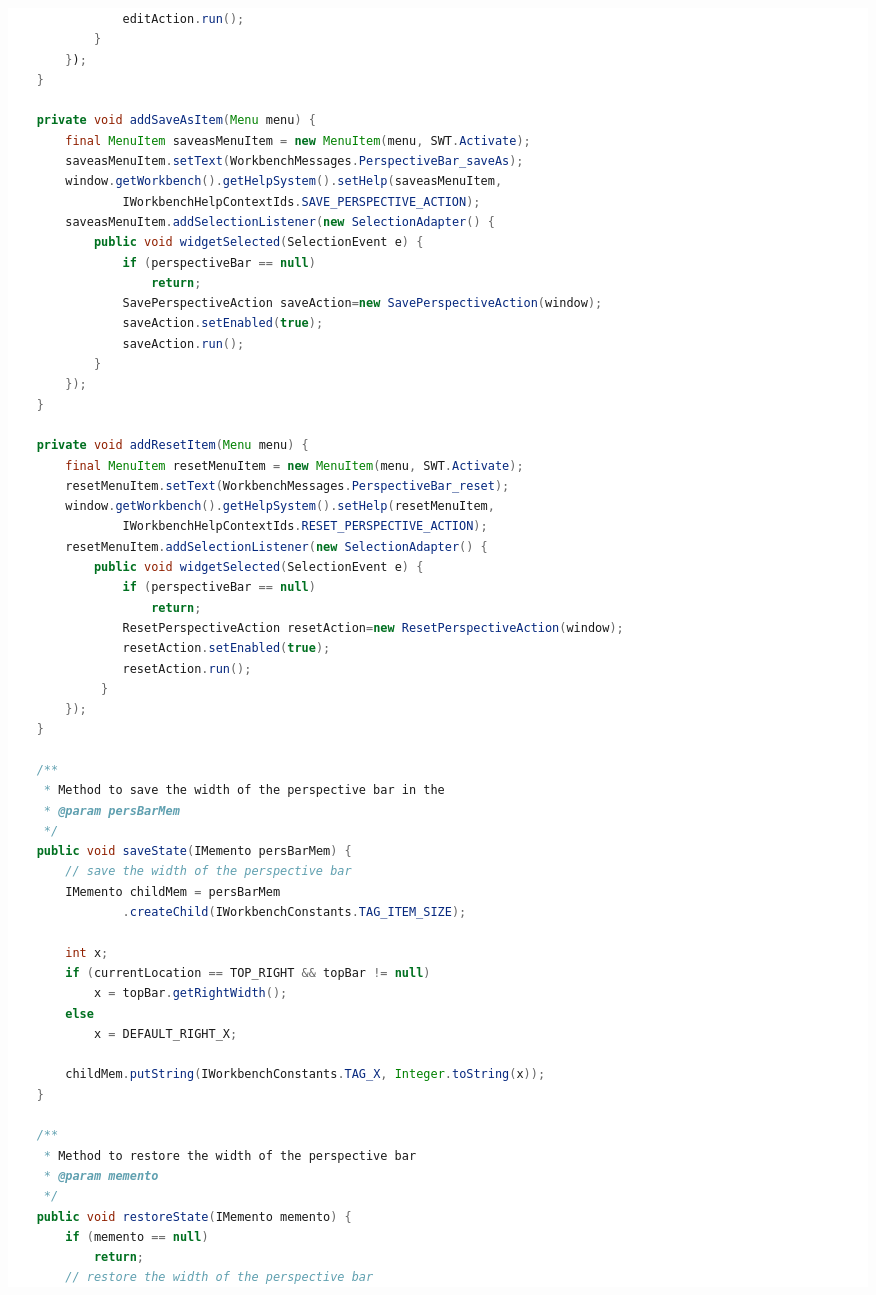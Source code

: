 ```java
                editAction.run();
            }
        });
    }
    
    private void addSaveAsItem(Menu menu) {
        final MenuItem saveasMenuItem = new MenuItem(menu, SWT.Activate);
        saveasMenuItem.setText(WorkbenchMessages.PerspectiveBar_saveAs); 
        window.getWorkbench().getHelpSystem().setHelp(saveasMenuItem,
        		IWorkbenchHelpContextIds.SAVE_PERSPECTIVE_ACTION);
        saveasMenuItem.addSelectionListener(new SelectionAdapter() {
            public void widgetSelected(SelectionEvent e) {
                if (perspectiveBar == null)
                    return;
                SavePerspectiveAction saveAction=new SavePerspectiveAction(window);
                saveAction.setEnabled(true);
                saveAction.run();
            }
        });
    }
    
    private void addResetItem(Menu menu) {
        final MenuItem resetMenuItem = new MenuItem(menu, SWT.Activate);
        resetMenuItem.setText(WorkbenchMessages.PerspectiveBar_reset);
        window.getWorkbench().getHelpSystem().setHelp(resetMenuItem,
        		IWorkbenchHelpContextIds.RESET_PERSPECTIVE_ACTION);
        resetMenuItem.addSelectionListener(new SelectionAdapter() {
            public void widgetSelected(SelectionEvent e) {
                if (perspectiveBar == null)
                    return;
                ResetPerspectiveAction resetAction=new ResetPerspectiveAction(window);
                resetAction.setEnabled(true);
                resetAction.run(); 
             }
        });
    }
    
    /**
     * Method to save the width of the perspective bar in the 
     * @param persBarMem 
     */
    public void saveState(IMemento persBarMem) {
        // save the width of the perspective bar
        IMemento childMem = persBarMem
                .createChild(IWorkbenchConstants.TAG_ITEM_SIZE);

        int x;
        if (currentLocation == TOP_RIGHT && topBar != null)
            x = topBar.getRightWidth();
        else
            x = DEFAULT_RIGHT_X;

        childMem.putString(IWorkbenchConstants.TAG_X, Integer.toString(x));
    }

    /**
     * Method to restore the width of the perspective bar
     * @param memento 
     */
    public void restoreState(IMemento memento) {
        if (memento == null)
            return;
        // restore the width of the perspective bar
```